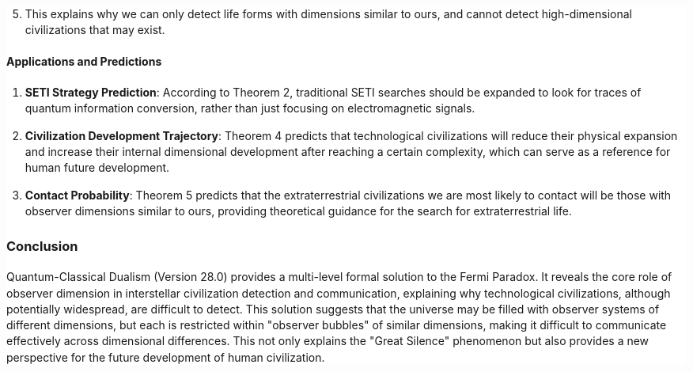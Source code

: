 5. This explains why we can only detect life forms with dimensions similar to ours, and cannot detect high-dimensional civilizations that may exist.

#### Applications and Predictions

1. **SETI Strategy Prediction**: According to Theorem 2, traditional SETI searches should be expanded to look for traces of quantum information conversion, rather than just focusing on electromagnetic signals.

2. **Civilization Development Trajectory**: Theorem 4 predicts that technological civilizations will reduce their physical expansion and increase their internal dimensional development after reaching a certain complexity, which can serve as a reference for human future development.

3. **Contact Probability**: Theorem 5 predicts that the extraterrestrial civilizations we are most likely to contact will be those with observer dimensions similar to ours, providing theoretical guidance for the search for extraterrestrial life.

### Conclusion

Quantum-Classical Dualism (Version 28.0) provides a multi-level formal solution to the Fermi Paradox. It reveals the core role of observer dimension in interstellar civilization detection and communication, explaining why technological civilizations, although potentially widespread, are difficult to detect. This solution suggests that the universe may be filled with observer systems of different dimensions, but each is restricted within "observer bubbles" of similar dimensions, making it difficult to communicate effectively across dimensional differences. This not only explains the "Great Silence" phenomenon but also provides a new perspective for the future development of human civilization.